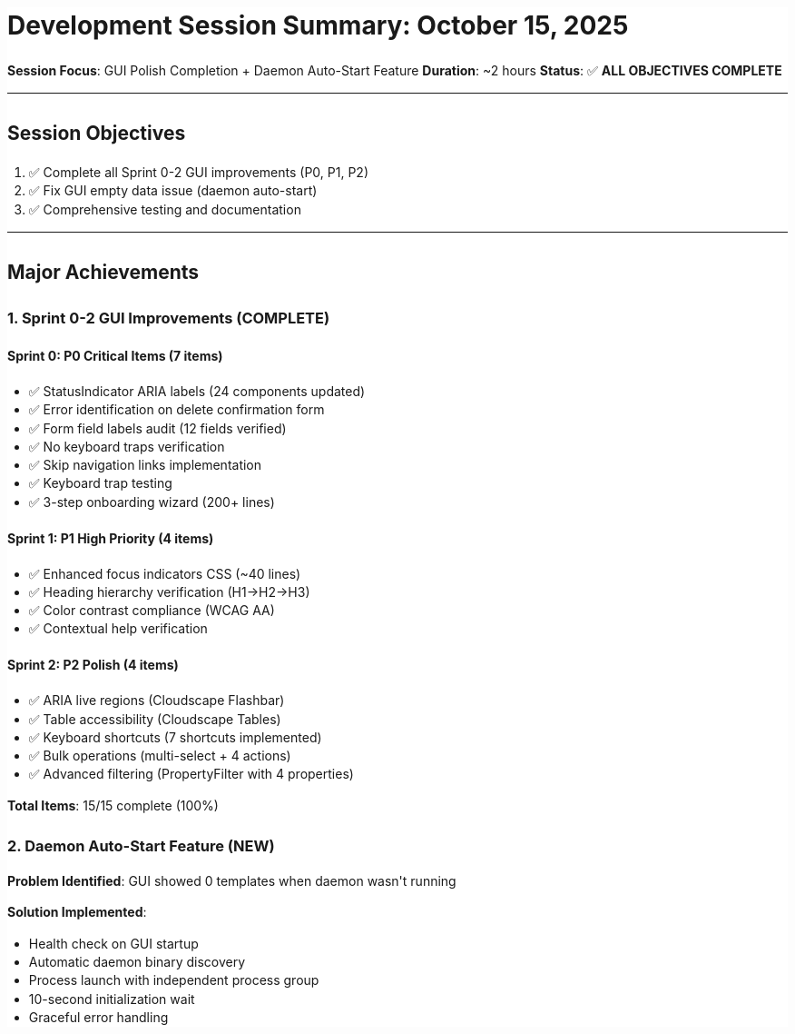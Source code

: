 # Development Session Summary: October 15, 2025

**Session Focus**: GUI Polish Completion + Daemon Auto-Start Feature
**Duration**: ~2 hours
**Status**: ✅ **ALL OBJECTIVES COMPLETE**

---

## Session Objectives

1. ✅ Complete all Sprint 0-2 GUI improvements (P0, P1, P2)
2. ✅ Fix GUI empty data issue (daemon auto-start)
3. ✅ Comprehensive testing and documentation

---

## Major Achievements

### 1. Sprint 0-2 GUI Improvements (COMPLETE)

#### Sprint 0: P0 Critical Items (7 items)
- ✅ StatusIndicator ARIA labels (24 components updated)
- ✅ Error identification on delete confirmation form
- ✅ Form field labels audit (12 fields verified)
- ✅ No keyboard traps verification
- ✅ Skip navigation links implementation
- ✅ Keyboard trap testing
- ✅ 3-step onboarding wizard (200+ lines)

#### Sprint 1: P1 High Priority (4 items)
- ✅ Enhanced focus indicators CSS (~40 lines)
- ✅ Heading hierarchy verification (H1→H2→H3)
- ✅ Color contrast compliance (WCAG AA)
- ✅ Contextual help verification

#### Sprint 2: P2 Polish (4 items)
- ✅ ARIA live regions (Cloudscape Flashbar)
- ✅ Table accessibility (Cloudscape Tables)
- ✅ Keyboard shortcuts (7 shortcuts implemented)
- ✅ Bulk operations (multi-select + 4 actions)
- ✅ Advanced filtering (PropertyFilter with 4 properties)

**Total Items**: 15/15 complete (100%)

### 2. Daemon Auto-Start Feature (NEW)

**Problem Identified**: GUI showed 0 templates when daemon wasn't running

**Solution Implemented**:
- Health check on GUI startup
- Automatic daemon binary discovery
- Process launch with independent process group
- 10-second initialization wait
- Graceful error handling
